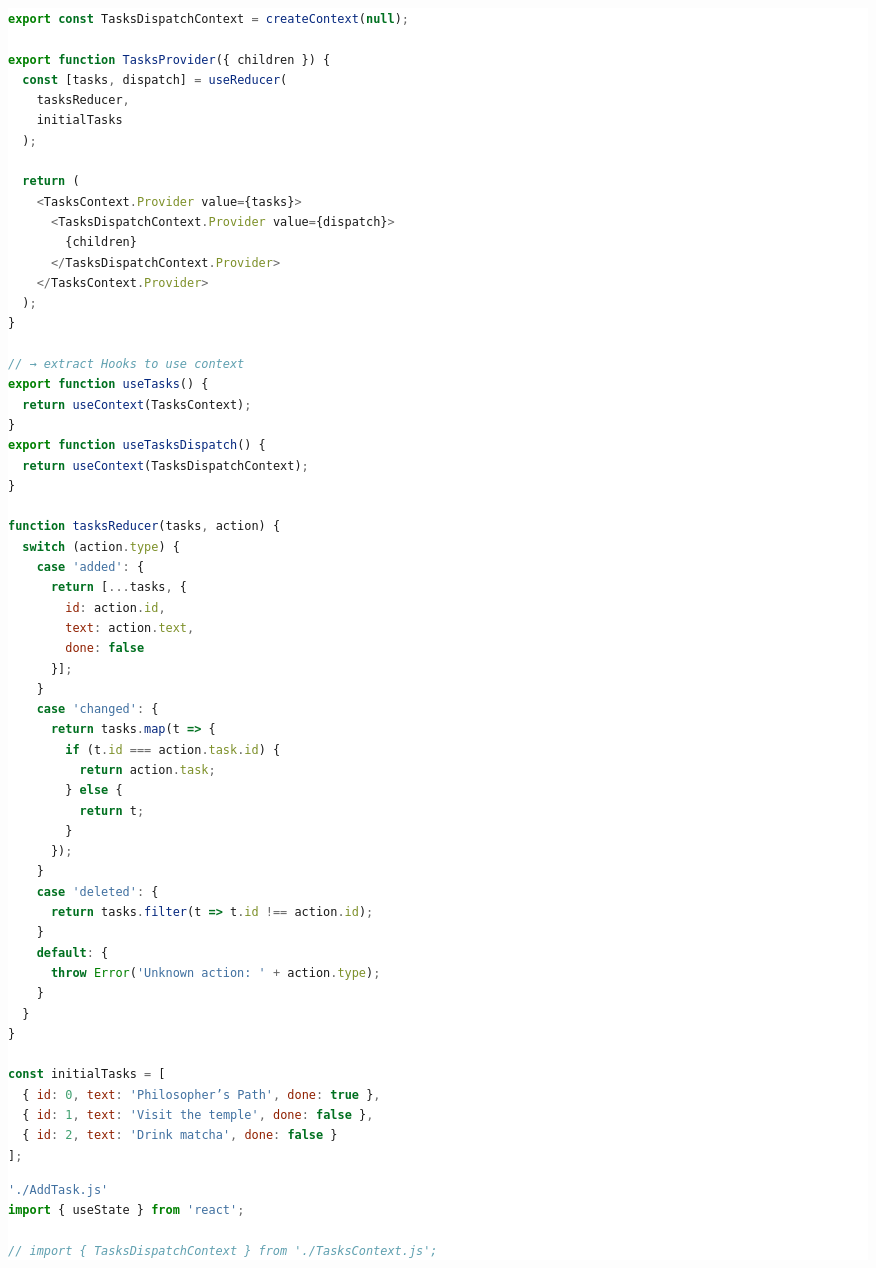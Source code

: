 ```javascript
export const TasksDispatchContext = createContext(null);

export function TasksProvider({ children }) {
  const [tasks, dispatch] = useReducer(
    tasksReducer,
    initialTasks
  );

  return (
    <TasksContext.Provider value={tasks}>
      <TasksDispatchContext.Provider value={dispatch}>
        {children}
      </TasksDispatchContext.Provider>
    </TasksContext.Provider>
  );
}

// → extract Hooks to use context
export function useTasks() {
  return useContext(TasksContext);
}
export function useTasksDispatch() {
  return useContext(TasksDispatchContext);
}

function tasksReducer(tasks, action) {
  switch (action.type) {
    case 'added': {
      return [...tasks, {
        id: action.id,
        text: action.text,
        done: false
      }];
    }
    case 'changed': {
      return tasks.map(t => {
        if (t.id === action.task.id) {
          return action.task;
        } else {
          return t;
        }
      });
    }
    case 'deleted': {
      return tasks.filter(t => t.id !== action.id);
    }
    default: {
      throw Error('Unknown action: ' + action.type);
    }
  }
}

const initialTasks = [
  { id: 0, text: 'Philosopher’s Path', done: true },
  { id: 1, text: 'Visit the temple', done: false },
  { id: 2, text: 'Drink matcha', done: false }
];
```
```javascript
'./AddTask.js'
import { useState } from 'react';

// import { TasksDispatchContext } from './TasksContext.js';
```